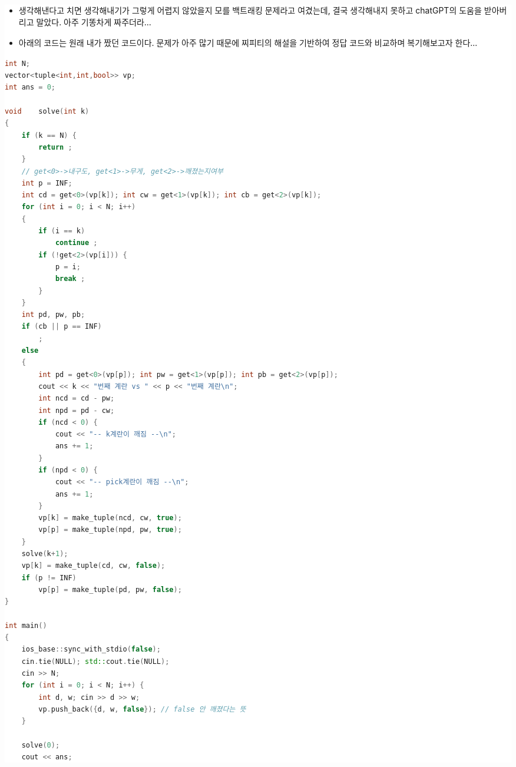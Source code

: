 - 생각해낸다고 치면 생각해내기가 그렇게 어렵지 않았을지 모를 백트래킹 문제라고 여겼는데, 결국 생각해내지 못하고 chatGPT의 도움을 받아버리고 말았다. 아주 기똥차게 짜주더라...

- 아래의 코드는 원래 내가 짰던 코드이다. 문제가 아주 많기 때문에 찌피티의 해설을 기반하여 정답 코드와 비교하며 복기해보고자 한다...

~~~c++
int N;
vector<tuple<int,int,bool>> vp;
int ans = 0;

void    solve(int k)
{
    if (k == N) {
        return ;
    }
    // get<0>->내구도, get<1>->무게, get<2>->깨졌는지여부
    int p = INF;
    int cd = get<0>(vp[k]); int cw = get<1>(vp[k]); int cb = get<2>(vp[k]);
    for (int i = 0; i < N; i++) 
    {
        if (i == k)
            continue ;
        if (!get<2>(vp[i])) {
            p = i; 
            break ;
        }
    }
    int pd, pw, pb;
    if (cb || p == INF)
        ;
    else 
    {
        int pd = get<0>(vp[p]); int pw = get<1>(vp[p]); int pb = get<2>(vp[p]);
        cout << k << "번째 계란 vs " << p << "번째 계란\n"; 
        int ncd = cd - pw;
        int npd = pd - cw;
        if (ncd < 0) {
            cout << "-- k계란이 깨짐 --\n";
            ans += 1;
        }
        if (npd < 0) {
            cout << "-- pick계란이 깨짐 --\n";
            ans += 1;
        }
        vp[k] = make_tuple(ncd, cw, true);
        vp[p] = make_tuple(npd, pw, true);
    } 
    solve(k+1);
    vp[k] = make_tuple(cd, cw, false);
    if (p != INF)
        vp[p] = make_tuple(pd, pw, false);
}

int main()
{
    ios_base::sync_with_stdio(false);
    cin.tie(NULL); std::cout.tie(NULL);
    cin >> N;
    for (int i = 0; i < N; i++) {
        int d, w; cin >> d >> w;
        vp.push_back({d, w, false}); // false 안 깨졌다는 뜻
    }

    solve(0);
    cout << ans;
~~~